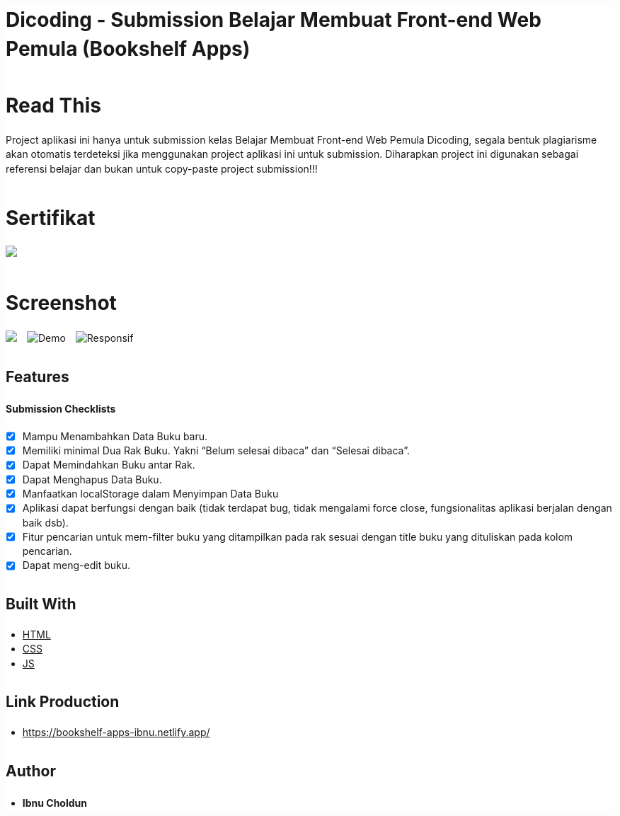 # Dicoding - Submission Belajar Membuat Front-end Web Pemula (Bookshelf Apps)

# Read This
Project aplikasi ini hanya untuk submission kelas Belajar Membuat Front-end Web Pemula Dicoding, segala bentuk plagiarisme akan otomatis terdeteksi jika menggunakan project aplikasi ini untuk submission. Diharapkan project ini digunakan sebagai referensi belajar dan bukan untuk copy-paste project submission!!!

# Sertifikat
<img src="https://user-images.githubusercontent.com/96803344/168982609-3d7fd356-5d4a-4192-a52b-1aebc628369f.PNG"
     style="float: center; margin-right: 10px;"
     width="900" />
     
# Screenshot
<img src="https://user-images.githubusercontent.com/96803344/168983246-c5f87171-7e1b-4b1b-b638-89e4c86f6b1c.PNG"
     style="float: center; margin-right: 10px;"
     width="900" />
<img src="https://user-images.githubusercontent.com/96803344/168983511-be53ef02-03d1-4f50-9cb6-6f9728841df5.PNG"
     alt="Demo"
     style="float: center; margin-right: 10px;"
     width="900" />
<img src="https://user-images.githubusercontent.com/96803344/168983645-c1df5d00-a9fd-48f8-8e2f-92357875e3f4.PNG"
     alt="Responsif"
     style="float: center; margin-right: 10px;"
     width="400" />

## Features
#### Submission Checklists
- [x] Mampu Menambahkan Data Buku baru.
- [x] Memiliki minimal Dua Rak Buku. Yakni “Belum selesai dibaca” dan “Selesai dibaca”.
- [x] Dapat Memindahkan Buku antar Rak.
- [x] Dapat Menghapus Data Buku.
- [x] Manfaatkan localStorage dalam Menyimpan Data Buku
- [x] Aplikasi dapat berfungsi dengan baik (tidak terdapat bug, tidak mengalami force close, fungsionalitas aplikasi berjalan dengan baik dsb).
- [x] Fitur pencarian untuk mem-filter buku yang ditampilkan pada rak sesuai dengan title buku yang dituliskan pada kolom pencarian.
- [x] Dapat meng-edit buku.

## Built With
- [HTML](https://www.w3schools.com/html/)
- [CSS](https://www.w3schools.com/css/)
- [JS](https://www.javascript.com/)

## Link Production
- https://bookshelf-apps-ibnu.netlify.app/

## Author
* #### Ibnu Choldun
